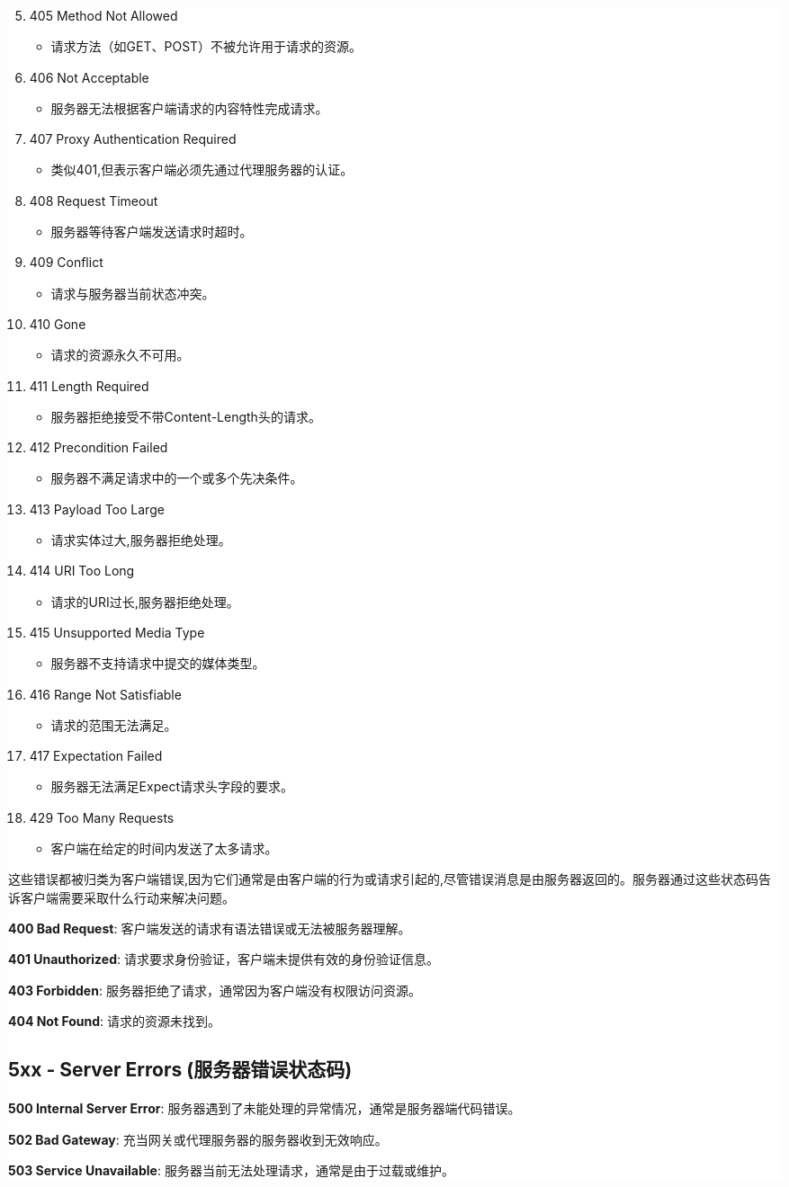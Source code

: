 5. 405 Method Not Allowed
   - 请求方法（如GET、POST）不被允许用于请求的资源。

6. 406 Not Acceptable
   - 服务器无法根据客户端请求的内容特性完成请求。

7. 407 Proxy Authentication Required
   - 类似401,但表示客户端必须先通过代理服务器的认证。

8. 408 Request Timeout
   - 服务器等待客户端发送请求时超时。

9. 409 Conflict
   - 请求与服务器当前状态冲突。

10. 410 Gone
    - 请求的资源永久不可用。

11. 411 Length Required
    - 服务器拒绝接受不带Content-Length头的请求。

12. 412 Precondition Failed
    - 服务器不满足请求中的一个或多个先决条件。

13. 413 Payload Too Large
    - 请求实体过大,服务器拒绝处理。

14. 414 URI Too Long
    - 请求的URI过长,服务器拒绝处理。

15. 415 Unsupported Media Type
    - 服务器不支持请求中提交的媒体类型。

16. 416 Range Not Satisfiable
    - 请求的范围无法满足。

17. 417 Expectation Failed
    - 服务器无法满足Expect请求头字段的要求。

18. 429 Too Many Requests
    - 客户端在给定的时间内发送了太多请求。

这些错误都被归类为客户端错误,因为它们通常是由客户端的行为或请求引起的,尽管错误消息是由服务器返回的。服务器通过这些状态码告诉客户端需要采取什么行动来解决问题。​​​​​​​​​​​​​​​​


**400 Bad Request**: 客户端发送的请求有语法错误或无法被服务器理解。

**401 Unauthorized**: 请求要求身份验证，客户端未提供有效的身份验证信息。

**403 Forbidden**: 服务器拒绝了请求，通常因为客户端没有权限访问资源。

**404 Not Found**: 请求的资源未找到。

## 5xx - Server Errors (服务器错误状态码)

**500 Internal Server Error**: 服务器遇到了未能处理的异常情况，通常是服务器端代码错误。

**502 Bad Gateway**: 充当网关或代理服务器的服务器收到无效响应。

**503 Service Unavailable**: 服务器当前无法处理请求，通常是由于过载或维护。
